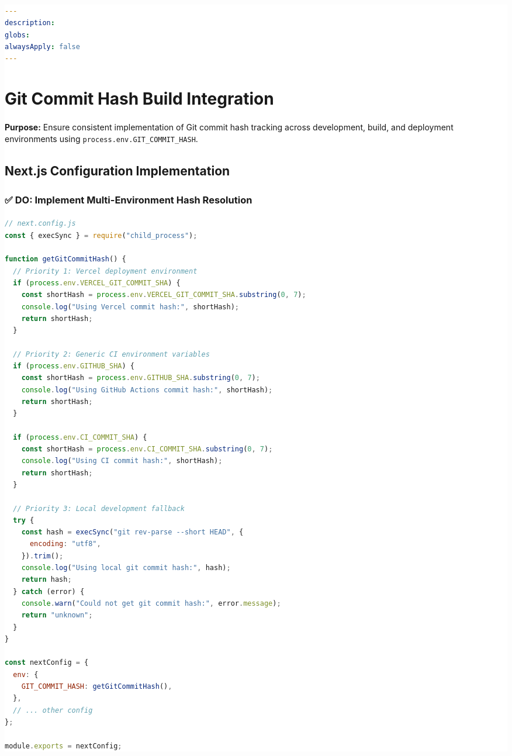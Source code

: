 ```yaml
---
description: 
globs: 
alwaysApply: false
---
```

# Git Commit Hash Build Integration

**Purpose:** Ensure consistent implementation of Git commit hash tracking across development, build, and deployment environments using `process.env.GIT_COMMIT_HASH`.

## **Next.js Configuration Implementation**

### ✅ **DO: Implement Multi-Environment Hash Resolution**

```javascript
// next.config.js
const { execSync } = require("child_process");

function getGitCommitHash() {
  // Priority 1: Vercel deployment environment
  if (process.env.VERCEL_GIT_COMMIT_SHA) {
    const shortHash = process.env.VERCEL_GIT_COMMIT_SHA.substring(0, 7);
    console.log("Using Vercel commit hash:", shortHash);
    return shortHash;
  }

  // Priority 2: Generic CI environment variables
  if (process.env.GITHUB_SHA) {
    const shortHash = process.env.GITHUB_SHA.substring(0, 7);
    console.log("Using GitHub Actions commit hash:", shortHash);
    return shortHash;
  }

  if (process.env.CI_COMMIT_SHA) {
    const shortHash = process.env.CI_COMMIT_SHA.substring(0, 7);
    console.log("Using CI commit hash:", shortHash);
    return shortHash;
  }

  // Priority 3: Local development fallback
  try {
    const hash = execSync("git rev-parse --short HEAD", {
      encoding: "utf8",
    }).trim();
    console.log("Using local git commit hash:", hash);
    return hash;
  } catch (error) {
    console.warn("Could not get git commit hash:", error.message);
    return "unknown";
  }
}

const nextConfig = {
  env: {
    GIT_COMMIT_HASH: getGitCommitHash(),
  },
  // ... other config
};

module.exports = nextConfig;
```